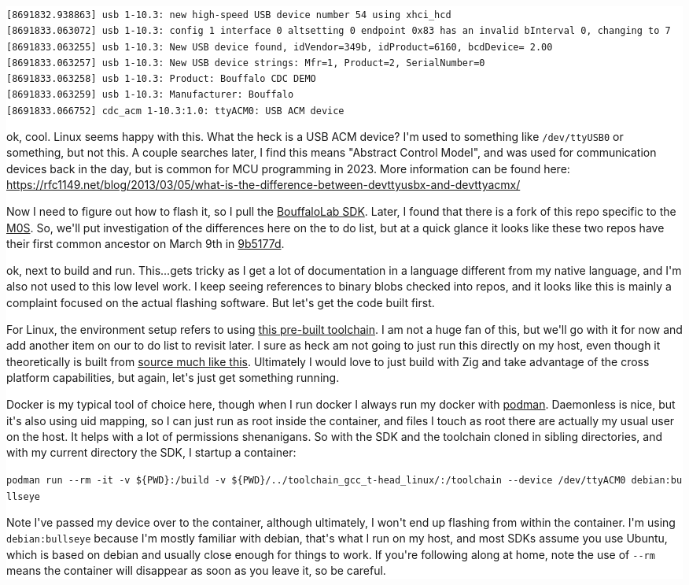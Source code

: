 ```
[8691832.938863] usb 1-10.3: new high-speed USB device number 54 using xhci_hcd
[8691833.063072] usb 1-10.3: config 1 interface 0 altsetting 0 endpoint 0x83 has an invalid bInterval 0, changing to 7
[8691833.063255] usb 1-10.3: New USB device found, idVendor=349b, idProduct=6160, bcdDevice= 2.00
[8691833.063257] usb 1-10.3: New USB device strings: Mfr=1, Product=2, SerialNumber=0
[8691833.063258] usb 1-10.3: Product: Bouffalo CDC DEMO
[8691833.063259] usb 1-10.3: Manufacturer: Bouffalo
[8691833.066752] cdc_acm 1-10.3:1.0: ttyACM0: USB ACM device
```

ok, cool. Linux seems happy with this. What the heck is a USB ACM device? I'm
used to something like `/dev/ttyUSB0` or something, but not this. A couple
searches later, I find this means "Abstract Control Model", and was used for
communication devices back in the day, but is common for MCU programming in 2023.
More information can be found here: https://rfc1149.net/blog/2013/03/05/what-is-the-difference-between-devttyusbx-and-devttyacmx/

Now I need to figure out how to flash it, so I pull the [BouffaloLab SDK][24].
Later, I found that there is a fork of this repo specific to the [M0S][25]. So,
we'll put investigation of the differences here on the to do list, but at a quick
glance it looks like these two repos have their first common ancestor on March
9th in [9b5177d][26].

ok, next to build and run. This...gets tricky as I get a lot of documentation
in a language different from my native language, and I'm also not used to this
low level work. I keep seeing references to binary blobs checked into repos,
and it looks like this is mainly a complaint focused on the actual flashing
software. But let's get the code built first.

For Linux, the environment setup refers to using [this pre-built toolchain][27].
I am not a huge fan of this, but we'll go with it for now and add another item
on our to do list to revisit later. I sure as heck am not going to just run
this directly on my host, even though it theoretically is built from [source much
like this][28]. Ultimately I would love to just build with Zig and take advantage
of the cross platform capabilities, but again, let's just get something running.

Docker is my typical tool of choice here, though when I run docker I always run
my docker with [podman][29]. Daemonless is nice, but it's also using uid mapping,
so I can just run as root inside the container, and files I touch as root there
are actually my usual user on the host. It helps with a lot of permissions
shenanigans. So with the SDK and the toolchain cloned in sibling directories,
and with my current directory the SDK, I startup a container:

```
podman run --rm -it -v ${PWD}:/build -v ${PWD}/../toolchain_gcc_t-head_linux/:/toolchain --device /dev/ttyACM0 debian:bullseye
```

Note I've passed my device over to the container, although ultimately, I won't
end up flashing from within the container. I'm using `debian:bullseye` because
I'm mostly familiar with debian, that's what I run on my host, and most SDKs
assume you use Ubuntu, which is based on debian and usually close enough for
things to work. If you're following along at home, note the use of `--rm`
means the container will disappear as soon as you leave it, so be careful.


[0]: https://ziglang.org
[1]: https://www.amazon.com/Hosyond-Display-Self-Luminous-Compatible-Raspberry/dp/B09C5K91H7/ref=sr_1_3?keywords=oled%2Bi2c%2B128x64&th=1
[2]: https://github.com/elerch/ssd1306_oled_display_cli
[3]: https://www.digikey.com/htmldatasheets/production/2047793/0/0/1/ssd1306.html
[4]: https://www.amazon.com/Code-Language-Computer-Hardware-Software/dp/0137909101/ref=sr_1_2?keywords=code
[5]: https://en.wikipedia.org/wiki/RISC-V
[6]: https://github.com/T-head-Semi/openc910
[7]: https://www.sifive.com/press/sifive-performance-p550-core-sets-new-standard-as-highest
[8]: https://www.reuters.com/technology/softbanks-arm-china-profit-drops-over-90-2022-document-2023-02-16/
[9]: https://hothardware.com/news/intel-ceo-execution-issues-500m-loss
[10]: https://www.espressif.com/en/products/socs
[11]: https://www.techpowerup.com/298936/report-apple-to-move-a-part-of-its-embedded-cores-to-risc-v-stepping-away-from-arm-isa
[12]: https://www.androidauthority.com/android-risc-v-support-3262537/
[13]: https://www.pine64.org/2023/04/10/pinetab-v-and-pinetab2-launch/
[14]: https://www.tomshardware.com/news/risc-v-laptop-world-first
[15]: https://wiki.sipeed.com/hardware/en/lichee/RV/Dock.html
[16]: https://mangopi.org/mqpro
[17]: https://www.allwinnertech.com/uploads/pdf/2021070515231402.pdf
[18]: https://bit-tech.net/news/tech/cpus/sifive-announces-64-bit-15ghz-risc-v-hifive-unleashed-sbc/1/
[19]: https://www.raspberrypi.com/products/raspberry-pi-zero/
[20]: https://www.raspberrypi.com/products/raspberry-pi-zero-2-w/
[21]: https://www.kickstarter.com/projects/starfive/visionfive-2
[22]: https://wiki.sipeed.com/hardware/en/lichee/th1520/lp4a.html
[23]: https://nitter.net/SipeedIO/status/1594326427708497922#m
[24]: https://github.com/bouffalolab/bouffalo_sdk
[25]: https://github.com/sipeed/M0S_BL616_example
[26]: https://github.com/bouffalolab/bouffalo_sdk/commit/9b5177d95e84f40f0bcada57f60ec653e1b458f4
[27]: https://github.com/bouffalolab/toolchain_gcc_t-head_linux
[28]: https://github.com/p4ddy1/pine_ox64/blob/main/build_toolchain_macos.md
[29]: https://podman.io/
[30]: https://gist.github.com/hndrbrm/73713e2c33fb193685863ecde3440df7
[31]: https://github.com/bouffalolab/bouffalo_sdk/blob/master/examples/shell/shell_no_os/main.c#L24-L28
[32]: https://github.com/bouffalolab/bouffalo_sdk/blob/master/drivers/lhal/config/bl616/device_table.c#L36-L40
[33]: https://github.com/bouffalolab/bouffalo_sdk/blob/master/bsp/board/bl616dk/board.c#L184-L205